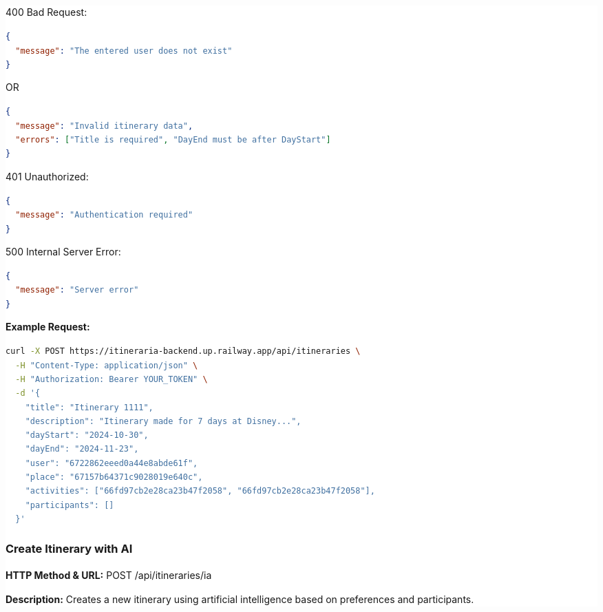 400 Bad Request:

```json
{
  "message": "The entered user does not exist"
}
```

OR

```json
{
  "message": "Invalid itinerary data",
  "errors": ["Title is required", "DayEnd must be after DayStart"]
}
```

401 Unauthorized:

```json
{
  "message": "Authentication required"
}
```

500 Internal Server Error:

```json
{
  "message": "Server error"
}
```

**Example Request:**

```bash
curl -X POST https://itineraria-backend.up.railway.app/api/itineraries \
  -H "Content-Type: application/json" \
  -H "Authorization: Bearer YOUR_TOKEN" \
  -d '{
    "title": "Itinerary 1111",
    "description": "Itinerary made for 7 days at Disney...",
    "dayStart": "2024-10-30",
    "dayEnd": "2024-11-23",
    "user": "6722862eeed0a44e8abde61f",
    "place": "67157b64371c9028019e640c",
    "activities": ["66fd97cb2e28ca23b47f2058", "66fd97cb2e28ca23b47f2058"],
    "participants": []
  }'
```

### Create Itinerary with AI

**HTTP Method & URL:** POST /api/itineraries/ia

**Description:** Creates a new itinerary using artificial intelligence based on preferences and participants.
